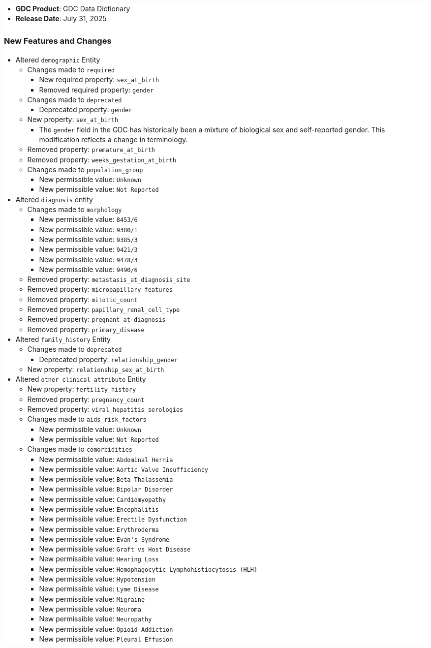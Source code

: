 * __GDC Product__: GDC Data Dictionary
* __Release Date__: July 31, 2025

### New Features and Changes

* Altered `demographic` Entity
	* Changes made to `required`
		* New required property: `sex_at_birth`
		* Removed required property: `gender`
	* Changes made to `deprecated`
		* Deprecated property: `gender`
	* New property: `sex_at_birth`
        * The `gender` field in the GDC has historically been a mixture of biological sex and self-reported gender. This modification reflects a change in terminology.
	* Removed property: `premature_at_birth`
	* Removed property: `weeks_gestation_at_birth`
	* Changes made to `population_group`
		* New permissible value: `Unknown`
		* New permissible value: `Not Reported`
* Altered `diagnosis` entity
  	* Changes made to `morphology`
		* New permissible value: `8453/6`
		* New permissible value: `9380/1`
  	 	* New permissible value: `9385/3`
		* New permissible value: `9421/3`
  	 	* New permissible value: `9478/3`
		* New permissible value: `9490/6`
  	* Removed property: `metastasis_at_diagnosis_site`
	* Removed property: `micropapillary_features`
  	* Removed property: `mitotic_count`
	* Removed property: `papillary_renal_cell_type`
  	* Removed property: `pregnant_at_diagnosis`
  	* Removed property: `primary_disease`
* Altered `family_history` Entity
  	* Changes made to `deprecated`
  	  	* Deprecated property: `relationship_gender`
  	* New property: `relationship_sex_at_birth`
* Altered `other_clinical_attribute` Entity
	* New property: `fertility_history`
	* Removed property: `pregnancy_count`
	* Removed property: `viral_hepatitis_serologies`
	* Changes made to `aids_risk_factors`
		* New permissible value: `Unknown`
		* New permissible value: `Not Reported`
	* Changes made to `comorbidities`
		* New permissible value: `Abdominal Hernia`
		* New permissible value: `Aortic Valve Insufficiency`
		* New permissible value: `Beta Thalassemia`
		* New permissible value: `Bipolar Disorder`
		* New permissible value: `Cardiomyopathy`
		* New permissible value: `Encephalitis`
		* New permissible value: `Erectile Dysfunction`
		* New permissible value: `Erythroderma`
		* New permissible value: `Evan's Syndrome`
		* New permissible value: `Graft vs Host Disease`
		* New permissible value: `Hearing Loss`
		* New permissible value: `Hemophagocytic Lymphohistiocytosis (HLH)`
		* New permissible value: `Hypotension`
		* New permissible value: `Lyme Disease`
		* New permissible value: `Migraine`
		* New permissible value: `Neuroma`
		* New permissible value: `Neuropathy`
		* New permissible value: `Opioid Addiction`
		* New permissible value: `Pleural Effusion`